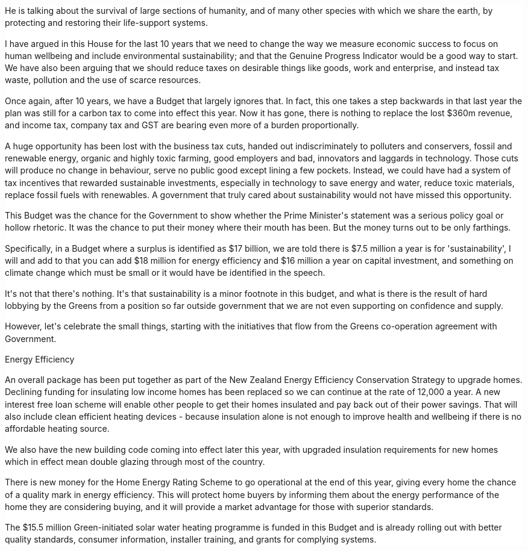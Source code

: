 He is talking about the survival of large sections of humanity, and of many other species with which we share the earth, by protecting and restoring their life-support systems.

I have argued in this House for the last 10 years that we need to change the way we measure economic success to focus on human wellbeing and include environmental sustainability; and that the Genuine Progress Indicator would be a good way to start. We have also been arguing that we should reduce taxes on desirable things like goods, work and enterprise, and instead tax waste, pollution and the use of scarce resources.

Once again, after 10 years, we have a Budget that largely ignores that. In fact, this one takes a step backwards in that last year the plan was still for a carbon tax to come into effect this year. Now it has gone, there is nothing to replace the lost $360m revenue, and income tax, company tax and GST are bearing even more of a burden proportionally.

A huge opportunity has been lost with the business tax cuts, handed out indiscriminately to polluters and conservers, fossil and renewable energy, organic and highly toxic farming, good employers and bad, innovators and laggards in technology. Those cuts will produce no change in behaviour, serve no public good except lining a few pockets. Instead, we could have had a system of tax incentives that rewarded sustainable investments, especially in technology to save energy and water, reduce toxic materials, replace fossil fuels with renewables. A government that truly cared about sustainability would not have missed this opportunity.

This Budget was the chance for the Government to show whether the Prime Minister's statement was a serious policy goal or hollow rhetoric. It was the chance to put their money where their mouth has been. But the money turns out to be only farthings.

Specifically, in a Budget where a surplus is identified as $17 billion, we are told there is $7.5 million a year is for 'sustainability', I will and add to that you can add $18 million for energy efficiency and $16 million a year on capital investment, and something on climate change which must be small or it would have be identified in the speech.

It's not that there's nothing. It's that sustainability is a minor footnote in this budget, and what is there is the result of hard lobbying by the Greens from a position so far outside government that we are not even supporting on confidence and supply.

However, let's celebrate the small things, starting with the initiatives that flow from the Greens co-operation agreement with Government.

Energy Efficiency

An overall package has been put together as part of the New Zealand Energy Efficiency Conservation Strategy to upgrade homes. Declining funding for insulating low income homes has been replaced so we can continue at the rate of 12,000 a year. A new interest free loan scheme will enable other people to get their homes insulated and pay back out of their power savings. That will also include clean efficient heating devices - because insulation alone is not enough to improve health and wellbeing if there is no affordable heating source.

We also have the new building code coming into effect later this year, with upgraded insulation requirements for new homes which in effect mean double glazing through most of the country.

There is new money for the Home Energy Rating Scheme to go operational at the end of this year, giving every home the chance of a quality mark in energy efficiency. This will protect home buyers by informing them about the energy performance of the home they are considering buying, and it will provide a market advantage for those with superior standards.

The $15.5 million Green-initiated solar water heating programme is funded in this Budget and is already rolling out with better quality standards, consumer information, installer training, and grants for complying systems.
